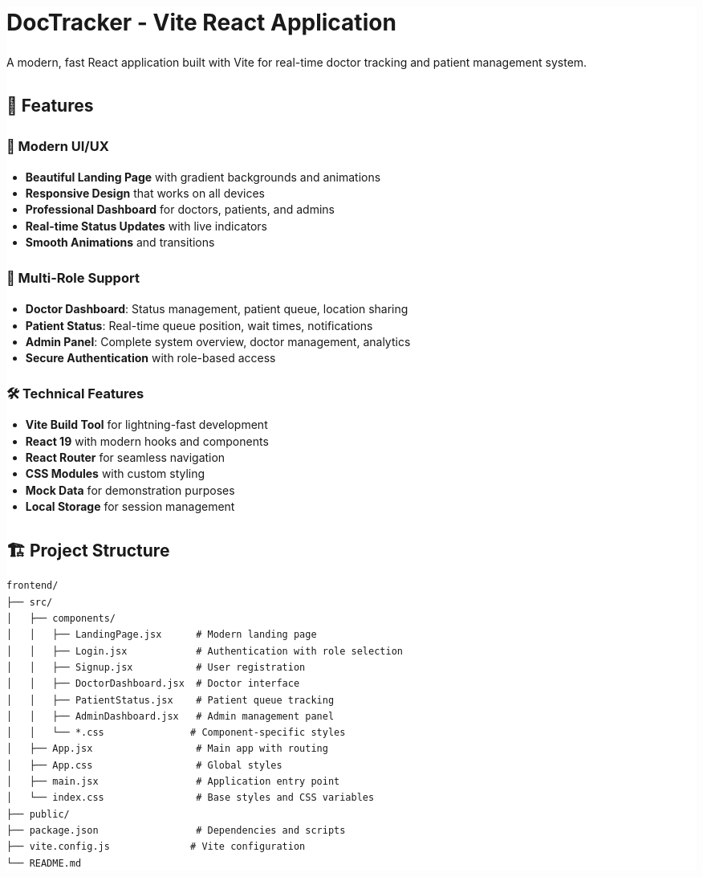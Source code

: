 # DocTracker - Vite React Application

A modern, fast React application built with Vite for real-time doctor tracking and patient management system.

## 🚀 Features

### 🎨 Modern UI/UX
- **Beautiful Landing Page** with gradient backgrounds and animations
- **Responsive Design** that works on all devices
- **Professional Dashboard** for doctors, patients, and admins
- **Real-time Status Updates** with live indicators
- **Smooth Animations** and transitions

### 👥 Multi-Role Support
- **Doctor Dashboard**: Status management, patient queue, location sharing
- **Patient Status**: Real-time queue position, wait times, notifications
- **Admin Panel**: Complete system overview, doctor management, analytics
- **Secure Authentication** with role-based access

### 🛠 Technical Features
- **Vite Build Tool** for lightning-fast development
- **React 19** with modern hooks and components
- **React Router** for seamless navigation
- **CSS Modules** with custom styling
- **Mock Data** for demonstration purposes
- **Local Storage** for session management

## 🏗 Project Structure

```
frontend/
├── src/
│   ├── components/
│   │   ├── LandingPage.jsx      # Modern landing page
│   │   ├── Login.jsx            # Authentication with role selection
│   │   ├── Signup.jsx           # User registration
│   │   ├── DoctorDashboard.jsx  # Doctor interface
│   │   ├── PatientStatus.jsx    # Patient queue tracking
│   │   ├── AdminDashboard.jsx   # Admin management panel
│   │   └── *.css               # Component-specific styles
│   ├── App.jsx                  # Main app with routing
│   ├── App.css                  # Global styles
│   ├── main.jsx                 # Application entry point
│   └── index.css                # Base styles and CSS variables
├── public/
├── package.json                 # Dependencies and scripts
├── vite.config.js              # Vite configuration
└── README.md
```
